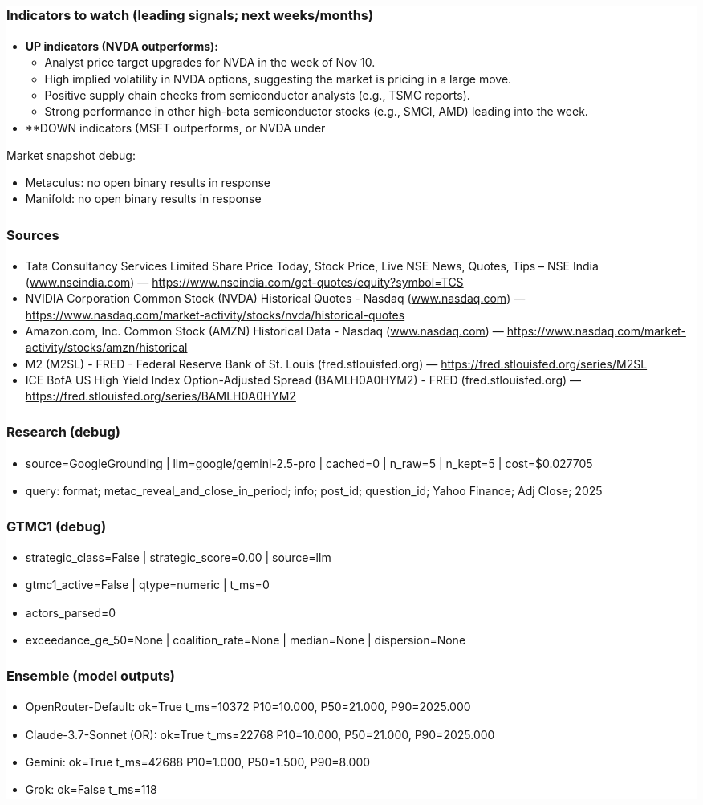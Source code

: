 ### Indicators to watch (leading signals; next weeks/months)
*   **UP indicators (NVDA outperforms):**
    *   Analyst price target upgrades for NVDA in the week of Nov 10.
    *   High implied volatility in NVDA options, suggesting the market is pricing in a large move.
    *   Positive supply chain checks from semiconductor analysts (e.g., TSMC reports).
    *   Strong performance in other high-beta semiconductor stocks (e.g., SMCI, AMD) leading into the week.
*   **DOWN indicators (MSFT outperforms, or NVDA under

Market snapshot debug:
- Metaculus: no open binary results in response
- Manifold: no open binary results in response

### Sources
- Tata Consultancy Services Limited Share Price Today, Stock Price, Live NSE News, Quotes, Tips – NSE India (www.nseindia.com) — https://www.nseindia.com/get-quotes/equity?symbol=TCS
- NVIDIA Corporation Common Stock (NVDA) Historical Quotes - Nasdaq (www.nasdaq.com) — https://www.nasdaq.com/market-activity/stocks/nvda/historical-quotes
- Amazon.com, Inc. Common Stock (AMZN) Historical Data - Nasdaq (www.nasdaq.com) — https://www.nasdaq.com/market-activity/stocks/amzn/historical
- M2 (M2SL) - FRED - Federal Reserve Bank of St. Louis (fred.stlouisfed.org) — https://fred.stlouisfed.org/series/M2SL
- ICE BofA US High Yield Index Option-Adjusted Spread (BAMLH0A0HYM2) - FRED (fred.stlouisfed.org) — https://fred.stlouisfed.org/series/BAMLH0A0HYM2

### Research (debug)

- source=GoogleGrounding | llm=google/gemini-2.5-pro | cached=0 | n_raw=5 | n_kept=5 | cost=$0.027705

- query: format; metac_reveal_and_close_in_period; info; post_id; question_id; Yahoo Finance; Adj Close; 2025

### GTMC1 (debug)

- strategic_class=False | strategic_score=0.00 | source=llm

- gtmc1_active=False | qtype=numeric | t_ms=0

- actors_parsed=0

- exceedance_ge_50=None | coalition_rate=None | median=None | dispersion=None

### Ensemble (model outputs)

- OpenRouter-Default: ok=True t_ms=10372 P10=10.000, P50=21.000, P90=2025.000

- Claude-3.7-Sonnet (OR): ok=True t_ms=22768 P10=10.000, P50=21.000, P90=2025.000

- Gemini: ok=True t_ms=42688 P10=1.000, P50=1.500, P90=8.000

- Grok: ok=False t_ms=118


